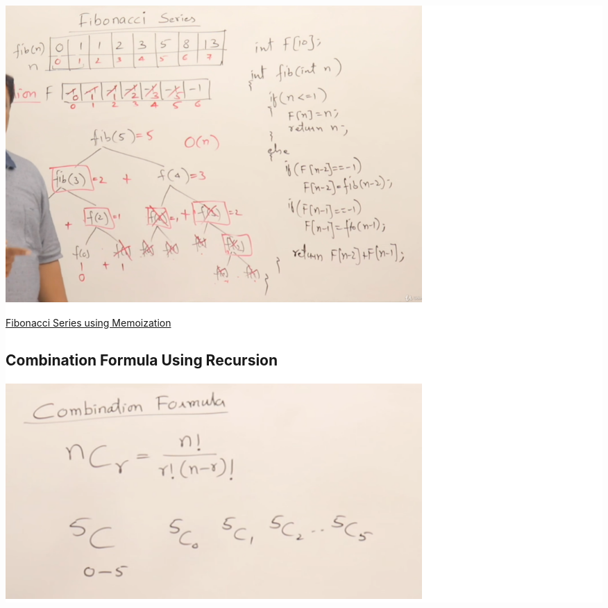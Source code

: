 <img src="./images/image_zs.png" width="600" />

[Fibonacci Series using Memoization](/4-Recursion/programs/cpp/11-program.cpp)

## Combination Formula Using Recursion

<img src="./images/image_zt.png" width="600" />